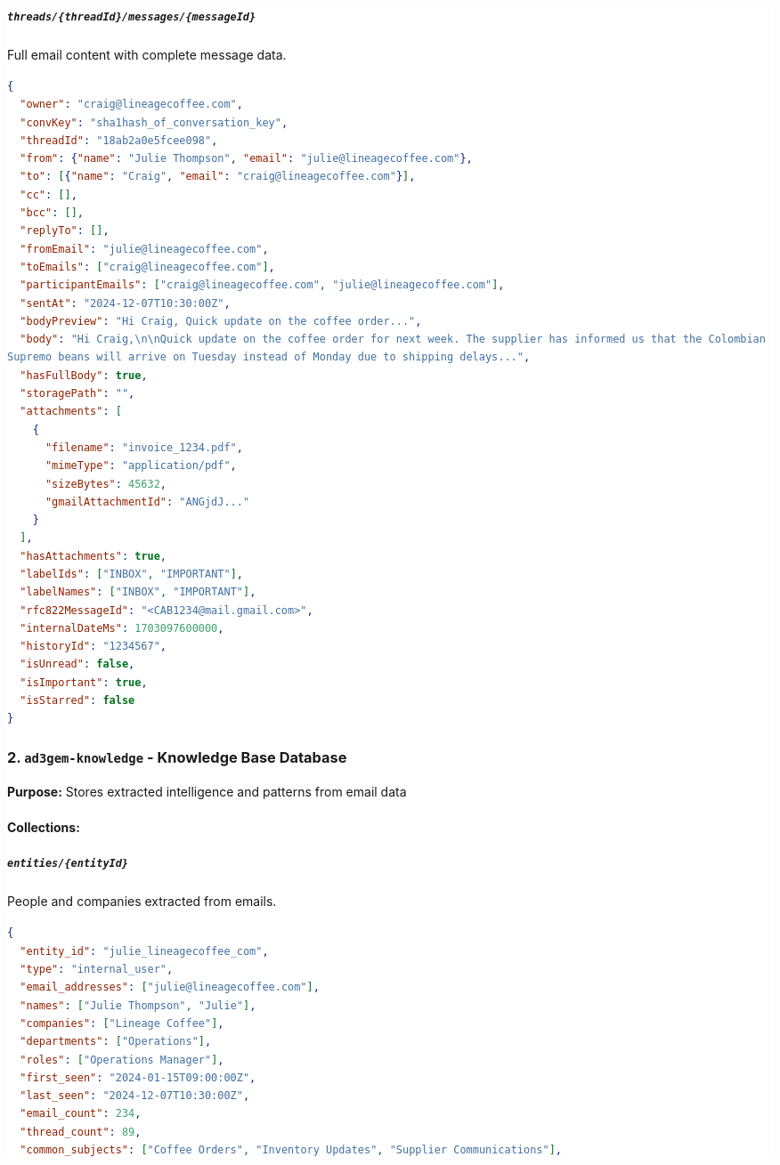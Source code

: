 ##### `threads/{threadId}/messages/{messageId}`
Full email content with complete message data.
```json
{
  "owner": "craig@lineagecoffee.com",
  "convKey": "sha1hash_of_conversation_key",
  "threadId": "18ab2a0e5fcee098",
  "from": {"name": "Julie Thompson", "email": "julie@lineagecoffee.com"},
  "to": [{"name": "Craig", "email": "craig@lineagecoffee.com"}],
  "cc": [],
  "bcc": [],
  "replyTo": [],
  "fromEmail": "julie@lineagecoffee.com",
  "toEmails": ["craig@lineagecoffee.com"],
  "participantEmails": ["craig@lineagecoffee.com", "julie@lineagecoffee.com"],
  "sentAt": "2024-12-07T10:30:00Z",
  "bodyPreview": "Hi Craig, Quick update on the coffee order...",
  "body": "Hi Craig,\n\nQuick update on the coffee order for next week. The supplier has informed us that the Colombian Supremo beans will arrive on Tuesday instead of Monday due to shipping delays...",
  "hasFullBody": true,
  "storagePath": "",
  "attachments": [
    {
      "filename": "invoice_1234.pdf",
      "mimeType": "application/pdf",
      "sizeBytes": 45632,
      "gmailAttachmentId": "ANGjdJ..."
    }
  ],
  "hasAttachments": true,
  "labelIds": ["INBOX", "IMPORTANT"],
  "labelNames": ["INBOX", "IMPORTANT"],
  "rfc822MessageId": "<CAB1234@mail.gmail.com>",
  "internalDateMs": 1703097600000,
  "historyId": "1234567",
  "isUnread": false,
  "isImportant": true,
  "isStarred": false
}
```

### 2. `ad3gem-knowledge` - Knowledge Base Database

**Purpose:** Stores extracted intelligence and patterns from email data

#### Collections:

##### `entities/{entityId}`
People and companies extracted from emails.
```json
{
  "entity_id": "julie_lineagecoffee_com",
  "type": "internal_user",
  "email_addresses": ["julie@lineagecoffee.com"],
  "names": ["Julie Thompson", "Julie"],
  "companies": ["Lineage Coffee"],
  "departments": ["Operations"],
  "roles": ["Operations Manager"],
  "first_seen": "2024-01-15T09:00:00Z",
  "last_seen": "2024-12-07T10:30:00Z",
  "email_count": 234,
  "thread_count": 89,
  "common_subjects": ["Coffee Orders", "Inventory Updates", "Supplier Communications"],
```